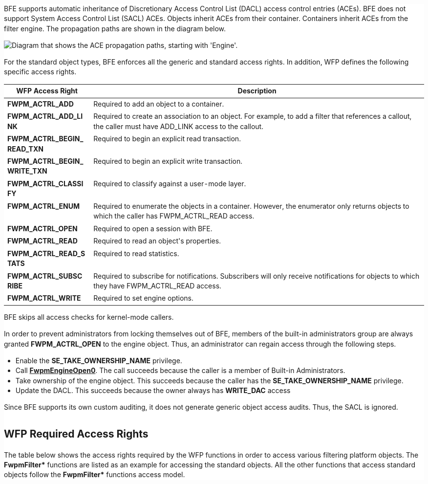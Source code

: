 BFE supports automatic inheritance of Discretionary Access Control List (DACL) access control entries (ACEs). BFE does not support System Access Control List (SACL) ACEs. Objects inherit ACEs from their container. Containers inherit ACEs from the filter engine. The propagation paths are shown in the diagram below.

![Diagram that shows the ACE propagation paths, starting with 'Engine'.](images/access-control.jpg)

For the standard object types, BFE enforces all the generic and standard access rights. In addition, WFP defines the following specific access rights.



| WFP Access Right                                                                                                                        | Description                                                                                                                                                              |
|-----------------------------------------------------------------------------------------------------------------------------------------|--------------------------------------------------------------------------------------------------------------------------------------------------------------------------|
| <span id="FWPM_ACTRL_ADD"></span><span id="fwpm_actrl_add"></span>**FWPM\_ACTRL\_ADD**<br/>                                       | Required to add an object to a container.<br/>                                                                                                                     |
| <span id="FWPM_ACTRL_ADD_LINK"></span><span id="fwpm_actrl_add_link"></span>**FWPM\_ACTRL\_ADD\_LINK**<br/>                       | Required to create an association to an object. For example, to add a filter that references a callout, the caller must have ADD\_LINK access to the callout.<br/> |
| <span id="FWPM_ACTRL_BEGIN_READ_TXN"></span><span id="fwpm_actrl_begin_read_txn"></span>**FWPM\_ACTRL\_BEGIN\_READ\_TXN**<br/>    | Required to begin an explicit read transaction.<br/>                                                                                                               |
| <span id="FWPM_ACTRL_BEGIN_WRITE_TXN"></span><span id="fwpm_actrl_begin_write_txn"></span>**FWPM\_ACTRL\_BEGIN\_WRITE\_TXN**<br/> | Required to begin an explicit write transaction.<br/>                                                                                                              |
| <span id="FWPM_ACTRL_CLASSIFY"></span><span id="fwpm_actrl_classify"></span>**FWPM\_ACTRL\_CLASSIFY**<br/>                        | Required to classify against a user-mode layer.<br/>                                                                                                               |
| <span id="FWPM_ACTRL_ENUM"></span><span id="fwpm_actrl_enum"></span>**FWPM\_ACTRL\_ENUM**<br/>                                    | Required to enumerate the objects in a container. However, the enumerator only returns objects to which the caller has FWPM\_ACTRL\_READ access.<br/>              |
| <span id="FWPM_ACTRL_OPEN"></span><span id="fwpm_actrl_open"></span>**FWPM\_ACTRL\_OPEN**<br/>                                    | Required to open a session with BFE.<br/>                                                                                                                          |
| <span id="FWPM_ACTRL_READ"></span><span id="fwpm_actrl_read"></span>**FWPM\_ACTRL\_READ**<br/>                                    | Required to read an object's properties.<br/>                                                                                                                      |
| <span id="FWPM_ACTRL_READ_STATS"></span><span id="fwpm_actrl_read_stats"></span>**FWPM\_ACTRL\_READ\_STATS**<br/>                 | Required to read statistics.<br/>                                                                                                                                  |
| <span id="FWPM_ACTRL_SUBSCRIBE"></span><span id="fwpm_actrl_subscribe"></span>**FWPM\_ACTRL\_SUBSCRIBE**<br/>                     | Required to subscribe for notifications. Subscribers will only receive notifications for objects to which they have FWPM\_ACTRL\_READ access.<br/>                 |
| <span id="FWPM_ACTRL_WRITE"></span><span id="fwpm_actrl_write"></span>**FWPM\_ACTRL\_WRITE**<br/>                                 | Required to set engine options.<br/>                                                                                                                               |



 

BFE skips all access checks for kernel-mode callers.

In order to prevent administrators from locking themselves out of BFE, members of the built-in administrators group are always granted **FWPM\_ACTRL\_OPEN** to the engine object. Thus, an administrator can regain access through the following steps.

-   Enable the **SE\_TAKE\_OWNERSHIP\_NAME** privilege.
-   Call [**FwpmEngineOpen0**](/windows/desktop/api/Fwpmu/nf-fwpmu-fwpmengineopen0). The call succeeds because the caller is a member of Built-in Administrators.
-   Take ownership of the engine object. This succeeds because the caller has the **SE\_TAKE\_OWNERSHIP\_NAME** privilege.
-   Update the DACL. This succeeds because the owner always has **WRITE\_DAC** access

Since BFE supports its own custom auditing, it does not generate generic object access audits. Thus, the SACL is ignored.

## WFP Required Access Rights

The table below shows the access rights required by the WFP functions in order to access various filtering platform objects. The **FwpmFilter\*** functions are listed as an example for accessing the standard objects. All the other functions that access standard objects follow the **FwpmFilter\*** functions access model.
